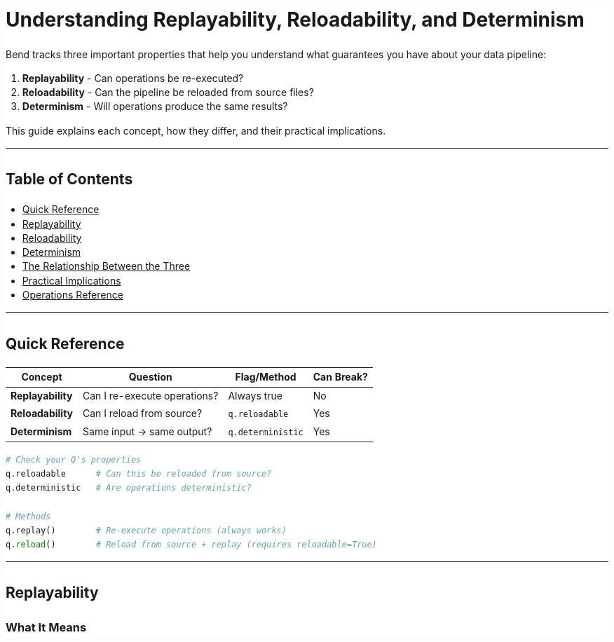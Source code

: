 # Understanding Replayability, Reloadability, and Determinism

Bend tracks three important properties that help you understand what guarantees you have about your data pipeline:

1. **Replayability** - Can operations be re-executed?
2. **Reloadability** - Can the pipeline be reloaded from source files?
3. **Determinism** - Will operations produce the same results?

This guide explains each concept, how they differ, and their practical implications.

---

## Table of Contents

- [Quick Reference](#quick-reference)
- [Replayability](#replayability)
- [Reloadability](#reloadability)
- [Determinism](#determinism)
- [The Relationship Between the Three](#the-relationship-between-the-three)
- [Practical Implications](#practical-implications)
- [Operations Reference](#operations-reference)

---

## Quick Reference

| Concept | Question | Flag/Method | Can Break? |
|---------|----------|-------------|------------|
| **Replayability** | Can I re-execute operations? | Always true | No |
| **Reloadability** | Can I reload from source? | `q.reloadable` | Yes |
| **Determinism** | Same input → same output? | `q.deterministic` | Yes |

```python
# Check your Q's properties
q.reloadable      # Can this be reloaded from source?
q.deterministic   # Are operations deterministic?

# Methods
q.replay()        # Re-execute operations (always works)
q.reload()        # Reload from source + replay (requires reloadable=True)
```

---

## Replayability

### What It Means
